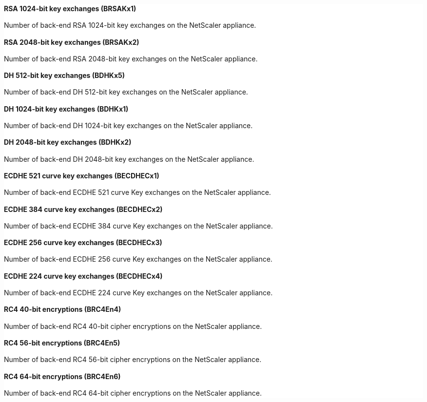 
<b>RSA 1024-bit key exchanges (BRSAKx1)</b>

Number of back-end RSA 1024-bit key exchanges on the NetScaler appliance.



<b>RSA 2048-bit key exchanges (BRSAKx2)</b>

Number of back-end RSA 2048-bit key exchanges on the NetScaler appliance.



<b>DH 512-bit key exchanges (BDHKx5)</b>

Number of back-end DH 512-bit key exchanges on the NetScaler appliance.



<b>DH 1024-bit key exchanges (BDHKx1)</b>

Number of back-end DH 1024-bit key exchanges on the NetScaler appliance.



<b>DH 2048-bit key exchanges (BDHKx2)</b>

Number of back-end DH 2048-bit key exchanges on the NetScaler appliance.



<b>ECDHE 521 curve key exchanges (BECDHECx1)</b>

Number of back-end ECDHE 521 curve Key exchanges  on the NetScaler appliance.



<b>ECDHE 384 curve key exchanges (BECDHECx2)</b>

Number of back-end ECDHE 384 curve Key exchanges  on the NetScaler appliance.



<b>ECDHE 256 curve key exchanges (BECDHECx3)</b>

Number of back-end ECDHE 256 curve Key exchanges  on the NetScaler appliance.



<b>ECDHE 224 curve key exchanges (BECDHECx4)</b>

Number of back-end ECDHE 224 curve Key exchanges  on the NetScaler appliance.



<b>RC4 40-bit encryptions (BRC4En4)</b>

Number of back-end RC4 40-bit cipher encryptions on the NetScaler appliance.



<b>RC4 56-bit encryptions (BRC4En5)</b>

Number of back-end RC4 56-bit cipher encryptions on the NetScaler appliance.



<b>RC4 64-bit encryptions (BRC4En6)</b>

Number of back-end RC4 64-bit cipher encryptions on the NetScaler appliance.


